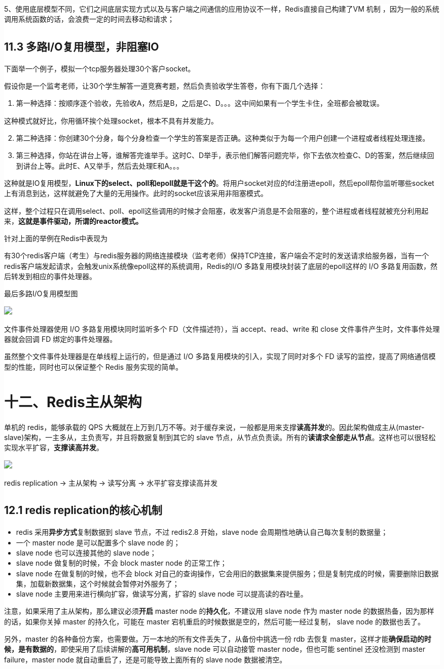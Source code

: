 5、使用底层模型不同，它们之间底层实现方式以及与客户端之间通信的应用协议不一样，Redis直接自己构建了VM 机制 ，因为一般的系统调用系统函数的话，会浪费一定的时间去移动和请求；

## 11.3 多路I/O复用模型，非阻塞IO

下面举一个例子，模拟一个tcp服务器处理30个客户socket。

假设你是一个监考老师，让30个学生解答一道竞赛考题，然后负责验收学生答卷，你有下面几个选择：

1. 第一种选择：按顺序逐个验收，先验收A，然后是B，之后是C、D。。。这中间如果有一个学生卡住，全班都会被耽误。

这种模式就好比，你用循环挨个处理socket，根本不具有并发能力。

2. 第二种选择：你创建30个分身，每个分身检查一个学生的答案是否正确。这种类似于为每一个用户创建一个进程或者线程处理连接。

3. 第三种选择，你站在讲台上等，谁解答完谁举手。这时C、D举手，表示他们解答问题完毕，你下去依次检查C、D的答案，然后继续回到讲台上等。此时E、A又举手，然后去处理E和A。。。

这种就是IO复用模型，**Linux下的select、poll和epoll就是干这个的**。将用户socket对应的fd注册进epoll，然后epoll帮你监听哪些socket上有消息到达，这样就避免了大量的无用操作。此时的socket应该采用非阻塞模式。

这样，整个过程只在调用select、poll、epoll这些调用的时候才会阻塞，收发客户消息是不会阻塞的，整个进程或者线程就被充分利用起来，**这就是事件驱动，所谓的reactor模式。**

针对上面的举例在Redis中表现为

有30个redis客户端（考生）与redis服务器的网络连接模块（监考老师）保持TCP连接，客户端会不定时的发送请求给服务器，当有一个redis客户端发起请求，会触发unix系统像epoll这样的系统调用，Redis的I/O 多路复用模块封装了底层的epoll这样的 I/O 多路复用函数，然后转发到相应的事件处理器。

最后多路I/O复用模型图

![](http://mycsdnblog.work/201919141012-F.png)

文件事件处理器使用 I/O 多路复用模块同时监听多个 FD（文件描述符），当 accept、read、write 和 close 文件事件产生时，文件事件处理器就会回调 FD 绑定的事件处理器。

虽然整个文件事件处理器是在单线程上运行的，但是通过 I/O 多路复用模块的引入，实现了同时对多个 FD 读写的监控，提高了网络通信模型的性能，同时也可以保证整个 Redis 服务实现的简单。

# 十二、Redis主从架构

单机的 redis，能够承载的 QPS 大概就在上万到几万不等。对于缓存来说，一般都是用来支撑**读高并发**的。因此架构做成主从(master-slave)架构，一主多从，主负责写，并且将数据复制到其它的 slave 节点，从节点负责读。所有的**读请求全部走从节点**。这样也可以很轻松实现水平扩容，**支撑读高并发**。

![](http://mycsdnblog.work/201919151651-l.png)

redis replication -> 主从架构 -> 读写分离 -> 水平扩容支撑读高并发

## 12.1 redis replication的核心机制

- redis 采用**异步方式**复制数据到 slave 节点，不过 redis2.8 开始，slave node 会周期性地确认自己每次复制的数据量；
- 一个 master node 是可以配置多个 slave node 的；
- slave node 也可以连接其他的 slave node；
- slave node 做复制的时候，不会 block master node 的正常工作；
- slave node 在做复制的时候，也不会 block 对自己的查询操作，它会用旧的数据集来提供服务；但是复制完成的时候，需要删除旧数据集，加载新数据集，这个时候就会暂停对外服务了；
- slave node 主要用来进行横向扩容，做读写分离，扩容的 slave node 可以提高读的吞吐量。

注意，如果采用了主从架构，那么建议必须**开启** master node 的**持久化**，不建议用 slave node 作为 master node 的数据热备，因为那样的话，如果你关掉 master 的持久化，可能在 master 宕机重启的时候数据是空的，然后可能一经过复制， slave node 的数据也丢了。

另外，master 的各种备份方案，也需要做。万一本地的所有文件丢失了，从备份中挑选一份 rdb 去恢复 master，这样才能**确保启动的时候，是有数据的**，即使采用了后续讲解的**高可用机制**，slave node 可以自动接管 master node，但也可能 sentinel 还没检测到 master failure，master node 就自动重启了，还是可能导致上面所有的 slave node 数据被清空。
